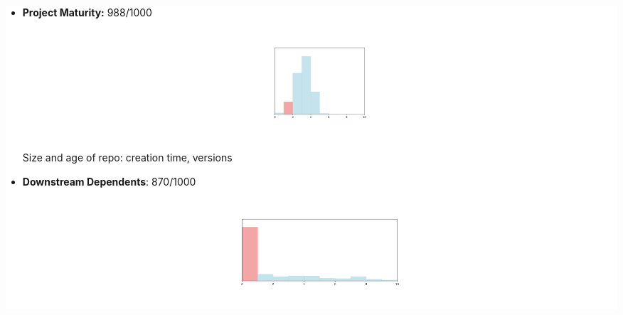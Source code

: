 - **Project Maturity:** 988/1000 <center><img src="./images/jwilber_roughViz/project_maturity.png" width="350px" height="150px"></center>

  Size and age of repo: creation time, versions

- **Downstream Dependents**: 870/1000 <center><img src="./images/jwilber_roughViz/downstream_dependents.png" width="350px" height="150px"></center>
